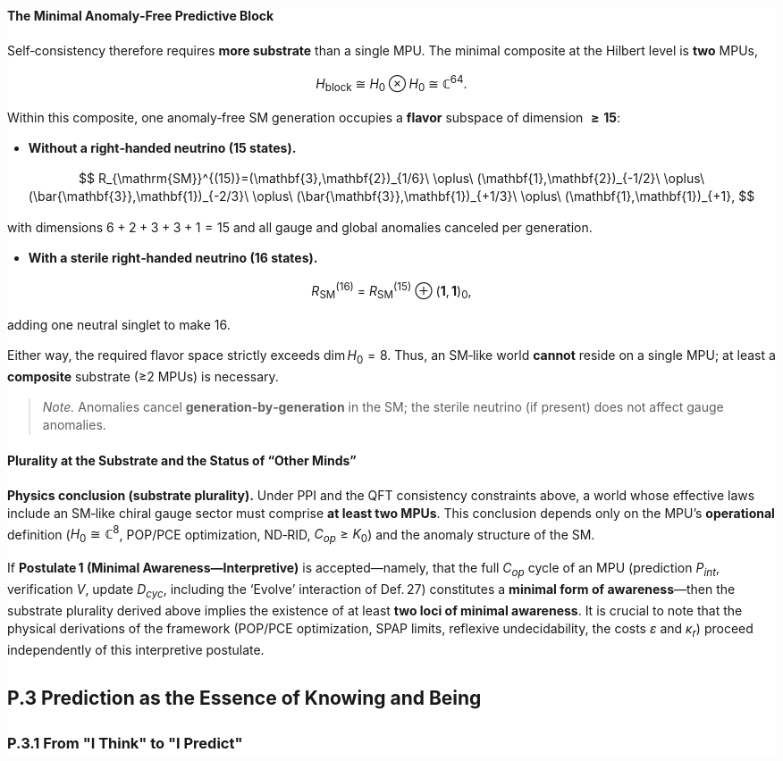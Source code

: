 
#### The Minimal Anomaly‑Free Predictive Block

Self‑consistency therefore requires **more substrate** than a single MPU. The minimal composite at the Hilbert level is **two** MPUs,

$$
H_{\mathrm{block}}\ \cong\ H_0\otimes H_0\ \cong\ \mathbb{C}^{64}.
$$

Within this composite, one anomaly‑free SM generation occupies a **flavor** subspace of dimension **$\ge 15$**:

* **Without a right‑handed neutrino (15 states).**

$$
R_{\mathrm{SM}}^{(15)}=(\mathbf{3},\mathbf{2})_{1/6}\ \oplus\ (\mathbf{1},\mathbf{2})_{-1/2}\ \oplus\ (\bar{\mathbf{3}},\mathbf{1})_{-2/3}\ \oplus\ (\bar{\mathbf{3}},\mathbf{1})_{+1/3}\ \oplus\ (\mathbf{1},\mathbf{1})_{+1},
$$

with dimensions $6+2+3+3+1=15$ and all gauge and global anomalies canceled per generation.

* **With a sterile right‑handed neutrino (16 states).**

$$
R_{\mathrm{SM}}^{(16)}\ =\ R_{\mathrm{SM}}^{(15)}\ \oplus\ (\mathbf{1},\mathbf{1})_{0},
$$

adding one neutral singlet to make $16$.

Either way, the required flavor space strictly exceeds $\dim H_0=8$. Thus, an SM‑like world **cannot** reside on a single MPU; at least a **composite** substrate (≥2 MPUs) is necessary.

> *Note.* Anomalies cancel **generation‑by‑generation** in the SM; the sterile neutrino (if present) does not affect gauge anomalies.


#### Plurality at the Substrate and the Status of “Other Minds”

**Physics conclusion (substrate plurality).**
Under PPI and the QFT consistency constraints above, a world whose effective laws include an SM‑like chiral gauge sector must comprise **at least two MPUs**. This conclusion depends only on the MPU’s **operational** definition ($H_0\cong\mathbb C^8$, POP/PCE optimization, ND‑RID, $C_{op}\ge K_0$) and the anomaly structure of the SM.

If **Postulate 1 (Minimal Awareness—Interpretive)** is accepted—namely, that the full $C_{op}$ cycle of an MPU (prediction $P_{int}$, verification $V$, update $D_{cyc}$, including the ‘Evolve’ interaction of Def. 27) constitutes a **minimal form of awareness**—then the substrate plurality derived above implies the existence of at least **two loci of minimal awareness**. It is crucial to note that the physical derivations of the framework (POP/PCE optimization, SPAP limits, reflexive undecidability, the costs $\varepsilon$ and $\kappa_r$) proceed independently of this interpretive postulate.

## P.3 Prediction as the Essence of Knowing and Being

### P.3.1 From "I Think" to "I Predict"
